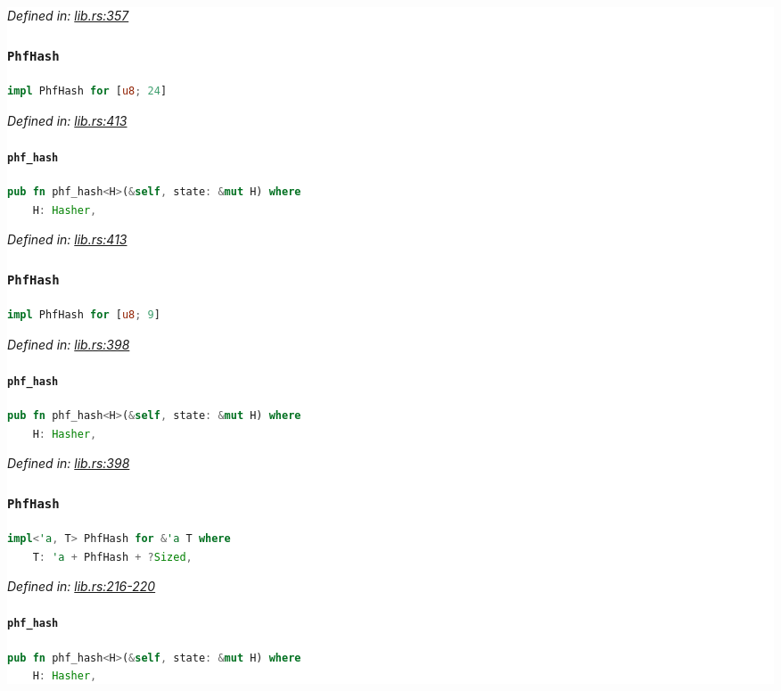 _Defined in: [lib.rs:357](https://github.com/https://blob/2a65ac1/core/tauri/src/https://docs.rs/phf_shared/0.9/src/phf_shared/lib.rs#L357)_

### `PhfHash`

```rs
impl PhfHash for [u8; 24]
```

_Defined in: [lib.rs:413](https://github.com/https://blob/2a65ac1/core/tauri/src/https://docs.rs/phf_shared/0.9/src/phf_shared/lib.rs#L413)_

#### `phf_hash`

```rs
pub fn phf_hash<H>(&self, state: &mut H) where
    H: Hasher, 
```

_Defined in: [lib.rs:413](https://github.com/https://blob/2a65ac1/core/tauri/src/https://docs.rs/phf_shared/0.9/src/phf_shared/lib.rs#L413)_

### `PhfHash`

```rs
impl PhfHash for [u8; 9]
```

_Defined in: [lib.rs:398](https://github.com/https://blob/2a65ac1/core/tauri/src/https://docs.rs/phf_shared/0.9/src/phf_shared/lib.rs#L398)_

#### `phf_hash`

```rs
pub fn phf_hash<H>(&self, state: &mut H) where
    H: Hasher, 
```

_Defined in: [lib.rs:398](https://github.com/https://blob/2a65ac1/core/tauri/src/https://docs.rs/phf_shared/0.9/src/phf_shared/lib.rs#L398)_

### `PhfHash`

```rs
impl<'a, T> PhfHash for &'a T where
    T: 'a + PhfHash + ?Sized, 
```

_Defined in: [lib.rs:216-220](https://github.com/https://blob/2a65ac1/core/tauri/src/https://docs.rs/phf_shared/0.9/src/phf_shared/lib.rs#L216-220)_

#### `phf_hash`

```rs
pub fn phf_hash<H>(&self, state: &mut H) where
    H: Hasher, 
```
